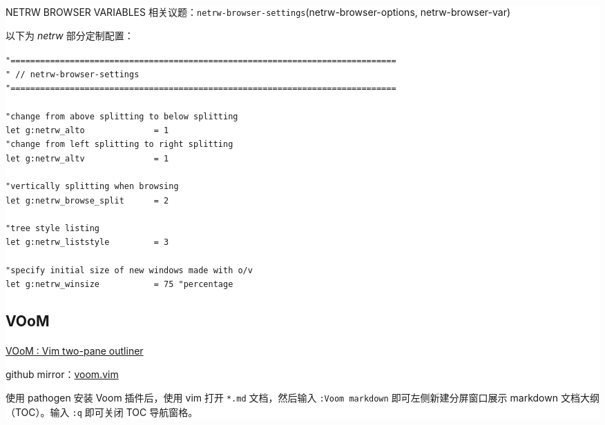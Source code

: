 NETRW BROWSER VARIABLES 相关议题：`netrw-browser-settings`(netrw-browser-options, netrw-browser-var)

以下为 *netrw* 部分定制配置：

```vim
"==============================================================================
" // netrw-browser-settings
"==============================================================================

"change from above splitting to below splitting
let g:netrw_alto              = 1
"change from left splitting to right splitting
let g:netrw_altv              = 1

"vertically splitting when browsing
let g:netrw_browse_split      = 2

"tree style listing
let g:netrw_liststyle         = 3

"specify initial size of new windows made with o/v
let g:netrw_winsize           = 75 "percentage
```

## VOoM

[VOoM : Vim two-pane outliner](http://www.vim.org/scripts/script.php?script_id=2657)

github mirror：[voom.vim](https://github.com/vim-voom/VOoM)  

使用 pathogen 安装 Voom 插件后，使用 vim 打开 `*.md` 文档，然后输入 `:Voom markdown` 即可左侧新建分屏窗口展示 markdown 文档大纲（TOC）。输入 `:q` 即可关闭 TOC 导航窗格。
